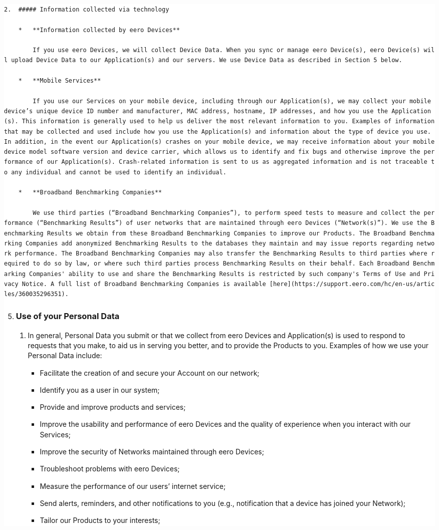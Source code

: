     2.  ##### Information collected via technology
        
        *   **Information collected by eero Devices**
            
            If you use eero Devices, we will collect Device Data. When you sync or manage eero Device(s), eero Device(s) will upload Device Data to our Application(s) and our servers. We use Device Data as described in Section 5 below.
            
        *   **Mobile Services**
            
            If you use our Services on your mobile device, including through our Application(s), we may collect your mobile device’s unique device ID number and manufacturer, MAC address, hostname, IP addresses, and how you use the Application(s). This information is generally used to help us deliver the most relevant information to you. Examples of information that may be collected and used include how you use the Application(s) and information about the type of device you use. In addition, in the event our Application(s) crashes on your mobile device, we may receive information about your mobile device model software version and device carrier, which allows us to identify and fix bugs and otherwise improve the performance of our Application(s). Crash-related information is sent to us as aggregated information and is not traceable to any individual and cannot be used to identify an individual.
            
        *   **Broadband Benchmarking Companies**
            
            We use third parties (“Broadband Benchmarking Companies”), to perform speed tests to measure and collect the performance (“Benchmarking Results”) of user networks that are maintained through eero Devices (“Network(s)”). We use the Benchmarking Results we obtain from these Broadband Benchmarking Companies to improve our Products. The Broadband Benchmarking Companies add anonymized Benchmarking Results to the databases they maintain and may issue reports regarding network performance. The Broadband Benchmarking Companies may also transfer the Benchmarking Results to third parties where required to do so by law, or where such third parties process Benchmarking Results on their behalf. Each Broadband Benchmarking Companies' ability to use and share the Benchmarking Results is restricted by such company's Terms of Use and Privacy Notice. A full list of Broadband Benchmarking Companies is available [here](https://support.eero.com/hc/en-us/articles/360035296351).
            
5.  ### Use of your Personal Data
    
    1.  In general, Personal Data you submit or that we collect from eero Devices and Application(s) is used to respond to requests that you make, to aid us in serving you better, and to provide the Products to you. Examples of how we use your Personal Data include:
        
        *   Facilitate the creation of and secure your Account on our network;
            
        *   Identify you as a user in our system;
            
        *   Provide and improve products and services;
            
        *   Improve the usability and performance of eero Devices and the quality of experience when you interact with our Services;
            
        *   Improve the security of Networks maintained through eero Devices;
            
        *   Troubleshoot problems with eero Devices;
            
        *   Measure the performance of our users’ internet service;
            
        *   Send alerts, reminders, and other notifications to you (e.g., notification that a device has joined your Network);
            
        *   Tailor our Products to your interests;
            